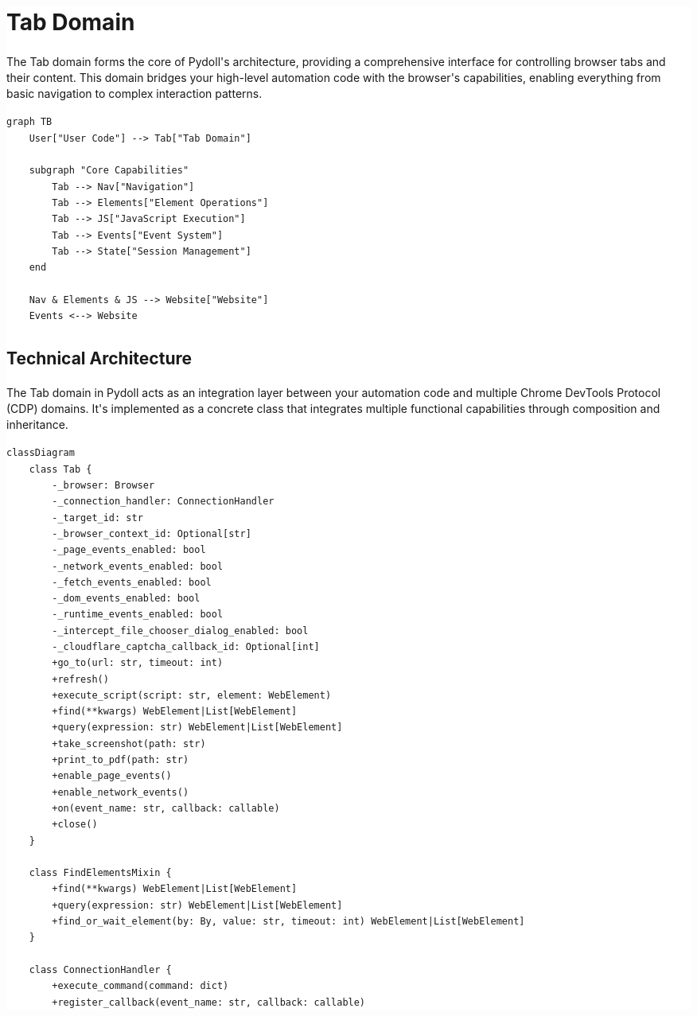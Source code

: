 # Tab Domain

The Tab domain forms the core of Pydoll's architecture, providing a comprehensive interface for controlling browser tabs and their content. This domain bridges your high-level automation code with the browser's capabilities, enabling everything from basic navigation to complex interaction patterns.

```mermaid
graph TB
    User["User Code"] --> Tab["Tab Domain"]
    
    subgraph "Core Capabilities"
        Tab --> Nav["Navigation"]
        Tab --> Elements["Element Operations"]
        Tab --> JS["JavaScript Execution"]
        Tab --> Events["Event System"]
        Tab --> State["Session Management"]
    end
    
    Nav & Elements & JS --> Website["Website"]
    Events <--> Website
```

## Technical Architecture

The Tab domain in Pydoll acts as an integration layer between your automation code and multiple Chrome DevTools Protocol (CDP) domains. It's implemented as a concrete class that integrates multiple functional capabilities through composition and inheritance.

```mermaid
classDiagram
    class Tab {
        -_browser: Browser
        -_connection_handler: ConnectionHandler
        -_target_id: str
        -_browser_context_id: Optional[str]
        -_page_events_enabled: bool
        -_network_events_enabled: bool
        -_fetch_events_enabled: bool
        -_dom_events_enabled: bool
        -_runtime_events_enabled: bool
        -_intercept_file_chooser_dialog_enabled: bool
        -_cloudflare_captcha_callback_id: Optional[int]
        +go_to(url: str, timeout: int)
        +refresh()
        +execute_script(script: str, element: WebElement)
        +find(**kwargs) WebElement|List[WebElement]
        +query(expression: str) WebElement|List[WebElement]
        +take_screenshot(path: str)
        +print_to_pdf(path: str)
        +enable_page_events()
        +enable_network_events()
        +on(event_name: str, callback: callable)
        +close()
    }
    
    class FindElementsMixin {
        +find(**kwargs) WebElement|List[WebElement]
        +query(expression: str) WebElement|List[WebElement]
        +find_or_wait_element(by: By, value: str, timeout: int) WebElement|List[WebElement]
    }
    
    class ConnectionHandler {
        +execute_command(command: dict)
        +register_callback(event_name: str, callback: callable)
```